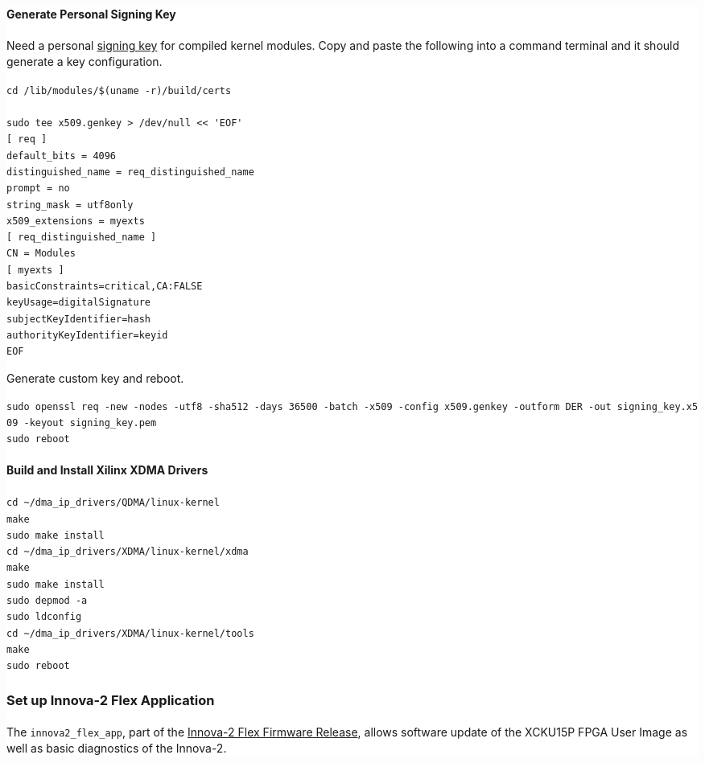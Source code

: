 
#### Generate Personal Signing Key

Need a personal [signing key](https://github.com/andikleen/simple-pt/issues/8#issuecomment-813438385) for compiled kernel modules. Copy and paste the following into a command terminal and it should generate a key configuration.

```Shell
cd /lib/modules/$(uname -r)/build/certs

sudo tee x509.genkey > /dev/null << 'EOF'
[ req ]
default_bits = 4096
distinguished_name = req_distinguished_name
prompt = no
string_mask = utf8only
x509_extensions = myexts
[ req_distinguished_name ]
CN = Modules
[ myexts ]
basicConstraints=critical,CA:FALSE
keyUsage=digitalSignature
subjectKeyIdentifier=hash
authorityKeyIdentifier=keyid
EOF
```

Generate custom key and reboot.
```Shell
sudo openssl req -new -nodes -utf8 -sha512 -days 36500 -batch -x509 -config x509.genkey -outform DER -out signing_key.x509 -keyout signing_key.pem
sudo reboot
```

#### Build and Install Xilinx XDMA Drivers

```Shell
cd ~/dma_ip_drivers/QDMA/linux-kernel
make
sudo make install
cd ~/dma_ip_drivers/XDMA/linux-kernel/xdma
make
sudo make install
sudo depmod -a
sudo ldconfig
cd ~/dma_ip_drivers/XDMA/linux-kernel/tools
make
sudo reboot
```


### Set up Innova-2 Flex Application

The `innova2_flex_app`, part of the [Innova-2 Flex Firmware Release](https://www.nvidia.com/en-us/networking/ethernet/innova-2-flex/), allows software update of the XCKU15P FPGA User Image as well as basic diagnostics of the Innova-2.
